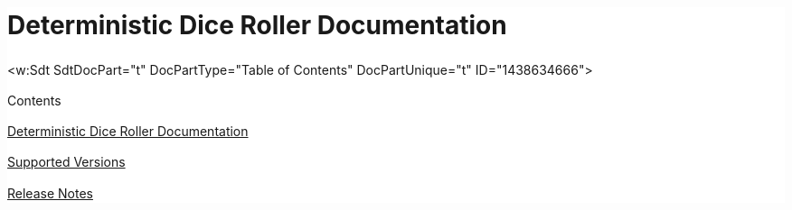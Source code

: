 <html xmlns:v="urn:schemas-microsoft-com:vml"
xmlns:o="urn:schemas-microsoft-com:office:office"
xmlns:w="urn:schemas-microsoft-com:office:word"
xmlns:m="http://schemas.microsoft.com/office/2004/12/omml"
xmlns="http://www.w3.org/TR/REC-html40">

<head>
<meta http-equiv=Content-Type content="text/html; charset=windows-1252">
<meta name=ProgId content=Word.Document>
<meta name=Generator content="Microsoft Word 15">
<meta name=Originator content="Microsoft Word 15">
<link rel=File-List href="index_files/filelist.xml">
<link rel=Edit-Time-Data href="index_files/editdata.mso">

<link rel=dataStoreItem href="index_files/item0024.xml"
target="index_files/props025.xml">
<link rel=themeData href="index_files/themedata.thmx">
<link rel=colorSchemeMapping href="index_files/colorschememapping.xml">

<style>

</style>

</head>

<body lang=en-SE link="#0563C1" vlink="#954F72" style='tab-interval:36.0pt;
word-wrap:break-word'>

<div class=WordSection1>

<h1><a name="_Toc32834917"><span lang=SV style='mso-ansi-language:SV'>Deterministic
Dice Roller Documentation</span></a><span lang=SV style='mso-ansi-language:
SV'><o:p></o:p></span></h1>

<w:Sdt SdtDocPart="t" DocPartType="Table of Contents" DocPartUnique="t"
 ID="1438634666">
 <p class=MsoTocHeading><span lang=EN-US style='mso-ansi-language:EN-US'>Contents<o:p></o:p><w:sdtPr></w:sdtPr></span></p>
 <p class=MsoToc1 style='tab-stops:right dotted 467.5pt'><span
 lang=EN-US style='mso-ansi-language:EN-US'><span class=MsoHyperlink><span
 style='mso-no-proof:yes'><a href="#_Toc32834917"><span lang=SV
 style='mso-ansi-language:SV'>Deterministic Dice Roller Documentation</span><span
 style='color:windowtext;display:none;mso-hide:screen;text-decoration:none;
 text-underline:none'><span style='mso-tab-count:1 dotted'>. </span></span><span
 style='color:windowtext;display:none;mso-hide:screen;text-decoration:none;
 text-underline:none'>1</span></a></span></span></span><span
 lang=EN-US style='mso-fareast-font-family:"Times New Roman";mso-fareast-theme-font:
 minor-fareast;mso-ansi-language:EN-US;mso-no-proof:yes'><o:p></o:p></span></p>
 <p class=MsoToc2 style='tab-stops:right dotted 467.5pt'><span
 class=MsoHyperlink><span lang=EN-US style='mso-ansi-language:EN-US;mso-no-proof:
 yes'><a href="#_Toc32834918">Supported Versions<span style='color:windowtext;
 display:none;mso-hide:screen;text-decoration:none;text-underline:none'><span
 style='mso-tab-count:1 dotted'>. </span></span><span
 style='color:windowtext;display:none;mso-hide:screen;text-decoration:none;
 text-underline:none'>1</span></a></span></span><span
 lang=EN-US style='mso-fareast-font-family:"Times New Roman";mso-fareast-theme-font:
 minor-fareast;mso-ansi-language:EN-US;mso-no-proof:yes'><o:p></o:p></span></p>
 <p class=MsoToc2 style='tab-stops:right dotted 467.5pt'><span
 class=MsoHyperlink><span lang=EN-US style='mso-ansi-language:EN-US;mso-no-proof:
 yes'><a href="#_Toc32834919">Release Notes<span style='color:windowtext;
 display:none;mso-hide:screen;text-decoration:none;text-underline:none'><span
 style='mso-tab-count:1 dotted'>. </span></span><span
 style='color:windowtext;display:none;mso-hide:screen;text-decoration:none;
 text-underline:none'>1</span></a></span></span><span
 lang=EN-US style='mso-fareast-font-family:"Times New Roman";mso-fareast-theme-font:
 minor-fareast;mso-ansi-language:EN-US;mso-no-proof:yes'><o:p></o:p></span></p>
 <p class=MsoToc2 style='tab-stops:right dotted 467.5pt'><span
 class=MsoHyperlink><span lang=EN-US style='mso-ansi-language:EN-US;mso-no-proof: